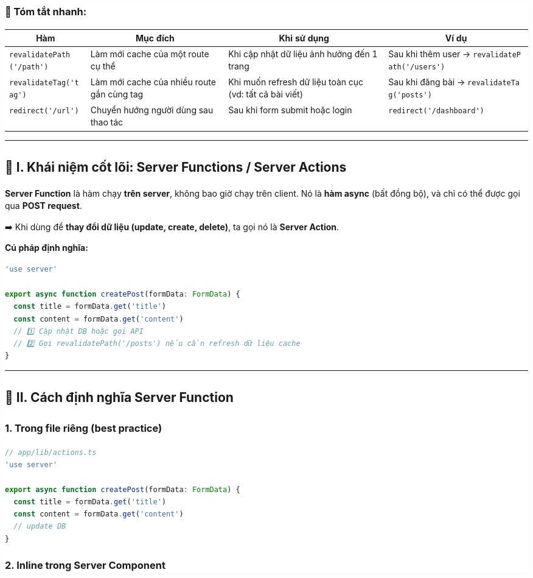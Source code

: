 
### 🧠 Tóm tắt nhanh:

| Hàm                       | Mục đích                                   | Khi sử dụng                                             | Ví dụ                                          |
| ------------------------- | ------------------------------------------ | ------------------------------------------------------- | ---------------------------------------------- |
| `revalidatePath('/path')` | Làm mới cache của một route cụ thể         | Khi cập nhật dữ liệu ảnh hưởng đến 1 trang              | Sau khi thêm user → `revalidatePath('/users')` |
| `revalidateTag('tag')`    | Làm mới cache của nhiều route gắn cùng tag | Khi muốn refresh dữ liệu toàn cục (vd: tất cả bài viết) | Sau khi đăng bài → `revalidateTag('posts')`    |
| `redirect('/url')`        | Chuyển hướng người dùng sau thao tác       | Sau khi form submit hoặc login                          | `redirect('/dashboard')`                       |

---

## 🧭 I. Khái niệm cốt lõi: Server Functions / Server Actions

**Server Function** là hàm chạy **trên server**, không bao giờ chạy trên client.
Nó là **hàm async** (bất đồng bộ), và chỉ có thể được gọi qua **POST request**.

➡️ Khi dùng để **thay đổi dữ liệu (update, create, delete)**, ta gọi nó là **Server Action**.

**Cú pháp định nghĩa:**

```ts
'use server'

export async function createPost(formData: FormData) {
  const title = formData.get('title')
  const content = formData.get('content')
  // 1️⃣ Cập nhật DB hoặc gọi API
  // 2️⃣ Gọi revalidatePath('/posts') nếu cần refresh dữ liệu cache
}
```

---

## 🧩 II. Cách định nghĩa Server Function

### 1. Trong file riêng (best practice)

```ts
// app/lib/actions.ts
'use server'

export async function createPost(formData: FormData) {
  const title = formData.get('title')
  const content = formData.get('content')
  // update DB
}
```

### 2. Inline trong Server Component
